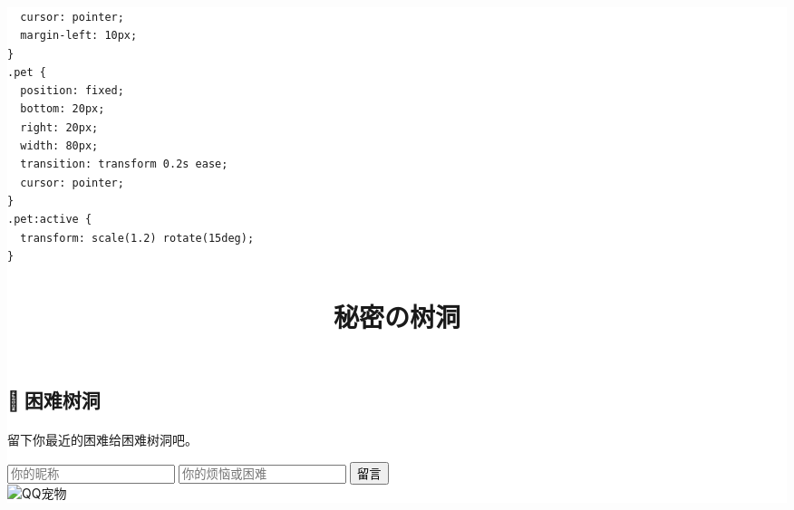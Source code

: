       cursor: pointer;
      margin-left: 10px;
    }
    .pet {
      position: fixed;
      bottom: 20px;
      right: 20px;
      width: 80px;
      transition: transform 0.2s ease;
      cursor: pointer;
    }
    .pet:active {
      transform: scale(1.2) rotate(15deg);
    }
  </style>
</head>
<body>
  <audio autoplay loop>
    <source src="https://cdn.pixabay.com/download/audio/2023/04/23/audio_a858f0f67e.mp3" type="audio/mpeg">
    您的浏览器不支持音频播放。
  </audio>

  <header>
    <h1>秘密の树洞</h1>
  </header>

  <main>
    <div class="board">
      <h2>🌳 困难树洞</h2>
      <p>留下你最近的困难给困难树洞吧。</p>
      <div id="messages"></div>
      <div class="input-box">
        <input type="text" id="nickname" placeholder="你的昵称">
        <input type="text" id="message" placeholder="你的烦恼或困难">
        <button onclick="addMessage()">留言</button>
      </div>
    </div>
  </main>

  <img src="https://i.imgur.com/4LJfLq2.gif" class="pet" alt="QQ宠物" onclick="this.style.transform='scale(1.2) rotate(20deg)'" title="点我一下~" />

  <script>
    function addMessage() {
      const nick = document.getElementById('nickname').value.trim();
      const msg = document.getElementById('message').value.trim();
      if (nick && msg) {
        const msgBox = document.getElementById('messages');
        const container = document.createElement('div');
        container.style.marginBottom = '15px';

        const p = document.createElement('p');
        p.textContent = `💬 ${nick}：${msg}`;
